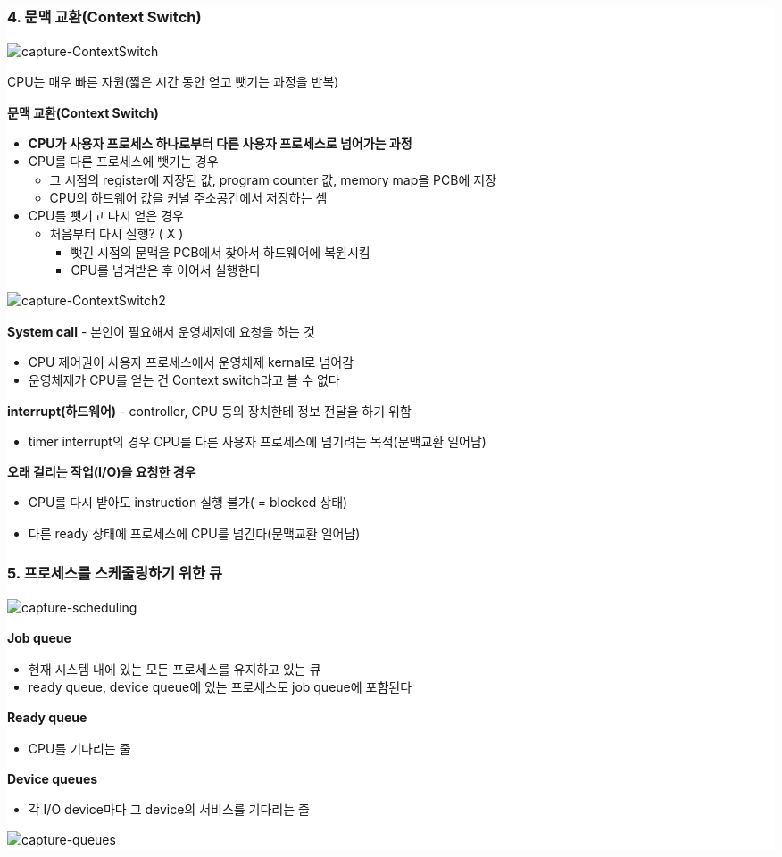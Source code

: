 

### 4. 문맥 교환(Context Switch)

![capture-ContextSwitch](https://user-images.githubusercontent.com/76689381/116544370-0145bc00-a92a-11eb-86ae-80b2cc14c7a1.JPG)

CPU는 매우 빠른 자원(짧은 시간 동안 얻고 뺏기는 과정을 반복)



**문맥 교환(Context Switch)**

- **CPU가 사용자 프로세스 하나로부터 다른 사용자 프로세스로 넘어가는 과정**
- CPU를 다른 프로세스에 뺏기는 경우
  - 그 시점의 register에 저장된 값, program counter 값, memory map을 PCB에 저장
  - CPU의 하드웨어 값을 커널 주소공간에서 저장하는 셈
- CPU를 뺏기고 다시 얻은 경우
  - 처음부터 다시 실행? ( X )
    - 뺏긴 시점의 문맥을 PCB에서 찾아서 하드웨어에 복원시킴
    - CPU를 넘겨받은 후 이어서 실행한다



![capture-ContextSwitch2](https://user-images.githubusercontent.com/76689381/116546591-c2fdcc00-a92c-11eb-9551-d481f5dbc431.JPG)

**System call** - 본인이 필요해서 운영체제에 요청을 하는 것

- CPU 제어권이 사용자 프로세스에서 운영체제 kernal로 넘어감
- 운영체제가 CPU를 얻는 건 Context switch라고 볼 수 없다

**interrupt(하드웨어)** - controller, CPU 등의 장치한테 정보 전달을 하기 위함

- timer interrupt의 경우 CPU를 다른 사용자 프로세스에 넘기려는 목적(문맥교환 일어남)

**오래 걸리는 작업(I/O)을 요청한 경우**

- CPU를 다시 받아도 instruction 실행 불가( = blocked 상태)

- 다른 ready 상태에 프로세스에 CPU를 넘긴다(문맥교환 일어남)



### 5. 프로세스를 스케줄링하기 위한 큐

![capture-scheduling](https://user-images.githubusercontent.com/76689381/116559931-dfedcb80-a93b-11eb-9723-935f86a3b8f7.JPG)

**Job queue**

- 현재 시스템 내에 있는 모든 프로세스를 유지하고 있는 큐
- ready queue, device queue에 있는 프로세스도 job queue에 포함된다

**Ready queue**

- CPU를 기다리는 줄

**Device queues**

- 각 I/O device마다 그 device의 서비스를 기다리는 줄



![capture-queues](https://user-images.githubusercontent.com/76689381/116560973-d749c500-a93c-11eb-8f68-f00997f06851.JPG)
